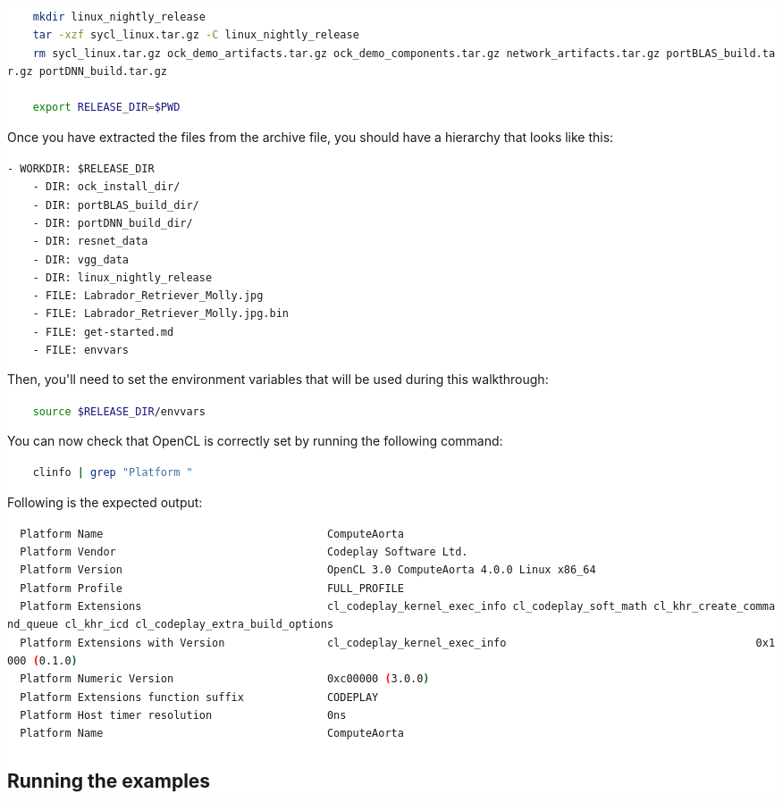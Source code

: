 ```sh
    mkdir linux_nightly_release
    tar -xzf sycl_linux.tar.gz -C linux_nightly_release
    rm sycl_linux.tar.gz ock_demo_artifacts.tar.gz ock_demo_components.tar.gz network_artifacts.tar.gz portBLAS_build.tar.gz portDNN_build.tar.gz

    export RELEASE_DIR=$PWD
```

Once you have extracted the files from the archive file, you should have a
hierarchy that looks like this:

```
- WORKDIR: $RELEASE_DIR
    - DIR: ock_install_dir/
    - DIR: portBLAS_build_dir/
    - DIR: portDNN_build_dir/
    - DIR: resnet_data
    - DIR: vgg_data
    - DIR: linux_nightly_release
    - FILE: Labrador_Retriever_Molly.jpg
    - FILE: Labrador_Retriever_Molly.jpg.bin
    - FILE: get-started.md
    - FILE: envvars
```

Then, you'll need to set the environment variables that will be used during this
walkthrough:

```sh
    source $RELEASE_DIR/envvars
```

You can now check that OpenCL is correctly set by running the following command:

```sh
    clinfo | grep "Platform "
```

Following is the expected output:
```sh
  Platform Name                                   ComputeAorta
  Platform Vendor                                 Codeplay Software Ltd.
  Platform Version                                OpenCL 3.0 ComputeAorta 4.0.0 Linux x86_64
  Platform Profile                                FULL_PROFILE
  Platform Extensions                             cl_codeplay_kernel_exec_info cl_codeplay_soft_math cl_khr_create_command_queue cl_khr_icd cl_codeplay_extra_build_options
  Platform Extensions with Version                cl_codeplay_kernel_exec_info                                       0x1000 (0.1.0)
  Platform Numeric Version                        0xc00000 (3.0.0)
  Platform Extensions function suffix             CODEPLAY
  Platform Host timer resolution                  0ns
  Platform Name                                   ComputeAorta
```

## Running the examples
